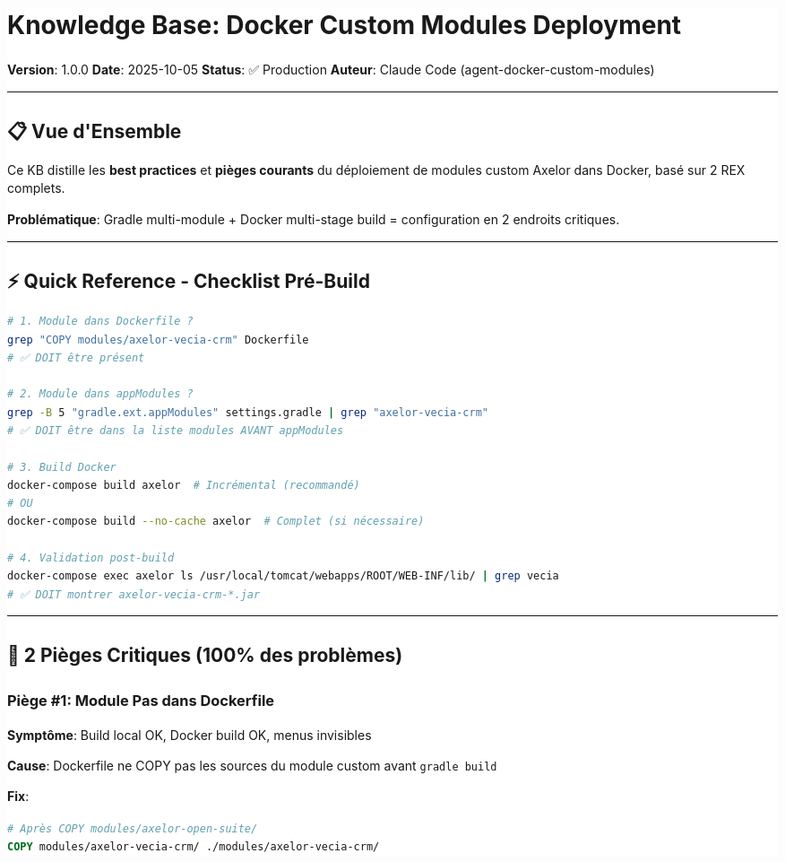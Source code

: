 # Knowledge Base: Docker Custom Modules Deployment

**Version**: 1.0.0
**Date**: 2025-10-05
**Status**: ✅ Production
**Auteur**: Claude Code (agent-docker-custom-modules)

---

## 📋 Vue d'Ensemble

Ce KB distille les **best practices** et **pièges courants** du déploiement de modules custom Axelor dans Docker, basé sur 2 REX complets.

**Problématique**: Gradle multi-module + Docker multi-stage build = configuration en 2 endroits critiques.

---

## ⚡ Quick Reference - Checklist Pré-Build

```bash
# 1. Module dans Dockerfile ?
grep "COPY modules/axelor-vecia-crm" Dockerfile
# ✅ DOIT être présent

# 2. Module dans appModules ?
grep -B 5 "gradle.ext.appModules" settings.gradle | grep "axelor-vecia-crm"
# ✅ DOIT être dans la liste modules AVANT appModules

# 3. Build Docker
docker-compose build axelor  # Incrémental (recommandé)
# OU
docker-compose build --no-cache axelor  # Complet (si nécessaire)

# 4. Validation post-build
docker-compose exec axelor ls /usr/local/tomcat/webapps/ROOT/WEB-INF/lib/ | grep vecia
# ✅ DOIT montrer axelor-vecia-crm-*.jar
```

---

## 🚨 2 Pièges Critiques (100% des problèmes)

### Piège #1: Module Pas dans Dockerfile

**Symptôme**: Build local OK, Docker build OK, menus invisibles

**Cause**: Dockerfile ne COPY pas les sources du module custom avant `gradle build`

**Fix**:
```dockerfile
# Après COPY modules/axelor-open-suite/
COPY modules/axelor-vecia-crm/ ./modules/axelor-vecia-crm/
```
